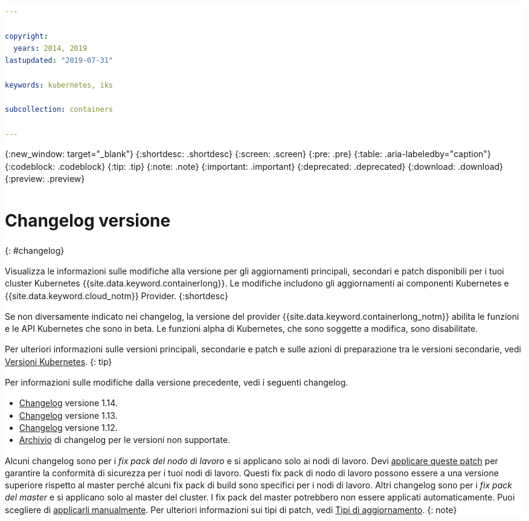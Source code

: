 ```yaml
---

copyright:
  years: 2014, 2019
lastupdated: "2019-07-31"

keywords: kubernetes, iks

subcollection: containers

---
```


{:new_window: target="_blank"}
{:shortdesc: .shortdesc}
{:screen: .screen}
{:pre: .pre}
{:table: .aria-labeledby="caption"}
{:codeblock: .codeblock}
{:tip: .tip}
{:note: .note}
{:important: .important}
{:deprecated: .deprecated}
{:download: .download}
{:preview: .preview}



# Changelog versione
{: #changelog}

Visualizza le informazioni sulle modifiche alla versione per gli aggiornamenti principali, secondari e patch disponibili per i tuoi cluster Kubernetes {{site.data.keyword.containerlong}}. Le modifiche includono gli aggiornamenti ai componenti Kubernetes e {{site.data.keyword.cloud_notm}} Provider.
{:shortdesc}

Se non diversamente indicato nei changelog, la versione del provider {{site.data.keyword.containerlong_notm}} abilita le funzioni e le API Kubernetes che sono in beta. Le funzioni alpha di Kubernetes, che sono soggette a modifica, sono disabilitate.

Per ulteriori informazioni sulle versioni principali, secondarie e patch e sulle azioni di preparazione tra le versioni secondarie, vedi [Versioni Kubernetes](/docs/containers?topic=containers-cs_versions).
{: tip}

Per informazioni sulle modifiche dalla versione precedente, vedi i seguenti changelog.
- [Changelog](#114_changelog) versione 1.14.
- [Changelog](#113_changelog) versione 1.13.
- [Changelog](#112_changelog) versione 1.12.
- [Archivio](#changelog_archive) di changelog per le versioni non supportate.

Alcuni changelog sono per i _fix pack del nodo di lavoro_ e si applicano solo ai nodi di lavoro. Devi [applicare queste patch](/docs/containers?topic=containers-cli-plugin-kubernetes-service-cli#cs_worker_update) per garantire la conformità di sicurezza per i tuoi nodi di lavoro. Questi fix pack di nodo di lavoro possono essere a una versione superiore rispetto al master perché alcuni fix pack di build sono specifici per i nodi di lavoro. Altri changelog sono per i _fix pack del master_ e si applicano solo al master del cluster. I fix pack del master potrebbero non essere applicati automaticamente. Puoi scegliere di [applicarli manualmente](/docs/containers?topic=containers-cli-plugin-kubernetes-service-cli#cs_cluster_update). Per ulteriori informazioni sui tipi di patch, vedi [Tipi di aggiornamento](/docs/containers?topic=containers-cs_versions#update_types).
{: note}
